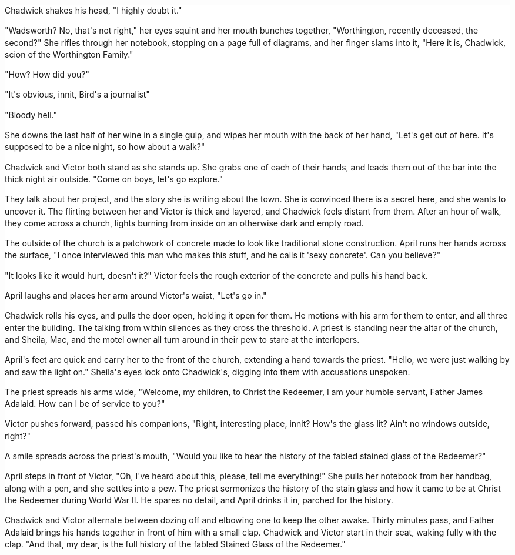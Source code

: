 Chadwick shakes his head, "I highly doubt it."

"Wadsworth? No, that's not right," her eyes squint and her mouth bunches together, "Worthington, recently deceased, the second?"  She rifles through her notebook, stopping on a page full of diagrams, and her finger slams into it, "Here it is, Chadwick, scion of the Worthington Family."

"How? How did you?"

"It's obvious, innit, Bird's a journalist"

"Bloody hell."

She downs the last half of her wine in a single gulp, and wipes her mouth with the back of her hand,  "Let's get out of here. It's supposed to be a nice night, so how about a walk?"

Chadwick and Victor both stand as she stands up.  She grabs one of each of their hands, and leads them out of the bar into the thick night air outside.  "Come on boys, let's go explore."

They talk about her project, and the story she is writing about the town.  She is convinced there is a secret here, and she wants to uncover it.  The flirting between her and Victor is thick and layered, and Chadwick feels distant from them.  After an hour of walk, they come across a church, lights burning from inside on an otherwise dark and empty road.

The outside of the church is a patchwork of concrete made to look like traditional stone construction.  April runs her hands across the surface, "I once interviewed this man who makes this stuff, and he calls it 'sexy concrete'.  Can you believe?"

"It looks like it would hurt, doesn't it?" Victor feels the rough exterior of the concrete and pulls his hand back.

April laughs and places her arm around Victor's waist, "Let's go in."

Chadwick rolls his eyes, and pulls the door open, holding it open for them.  He motions with his arm for them to enter, and all three enter the building.  The talking from within silences as they cross the threshold.  A priest is standing near the altar of the church, and Sheila, Mac, and the motel owner all turn around in their pew to stare at the interlopers.

April's feet are quick and carry her to the front of the church, extending a hand towards the priest.  "Hello, we were just walking by and saw the light on."  Sheila's eyes lock onto Chadwick's, digging into them with accusations unspoken.

The priest spreads his arms wide, "Welcome, my children, to Christ the Redeemer, I am your humble servant, Father James Adalaid.  How can I be of service to you?"

Victor pushes forward, passed his companions, "Right, interesting place, innit?  How's the glass lit?  Ain't no windows outside, right?"

A smile spreads across the priest's mouth, "Would you like to hear the history of the fabled stained glass of the Redeemer?"

April steps in front of Victor, "Oh, I've heard about this, please, tell me everything!" She pulls her notebook from her handbag, along with a pen, and she settles into a pew.  The priest sermonizes the history of the stain glass and how it came to be at Christ the Redeemer during World War II.  He spares no detail, and April drinks it in, parched for the history.

Chadwick and Victor alternate between dozing off and elbowing one to keep the other awake.  Thirty minutes pass, and Father Adalaid brings his hands together in front of him with a small clap.  Chadwick and Victor start in their seat, waking fully with the clap.  "And that, my dear, is the full history of the fabled Stained Glass of the Redeemer."
